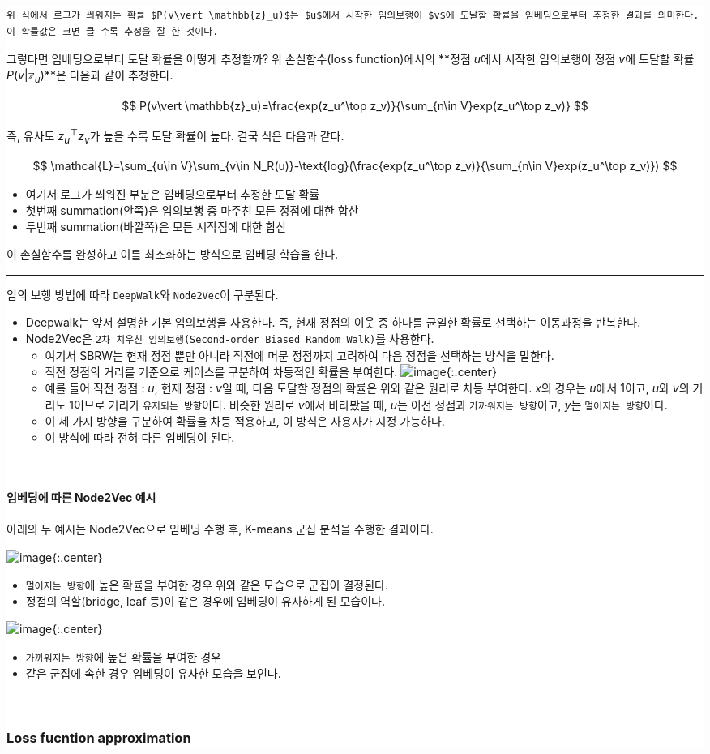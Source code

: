 	위 식에서 로그가 씌워지는 확률 $P(v\vert \mathbb{z}_u)$는 $u$에서 시작한 임의보행이 $v$에 도달할 확률을 임베딩으로부터 추정한 결과를 의미한다. 이 확률값은 크면 클 수록 추정을 잘 한 것이다. 


그렇다면 임베딩으로부터 도달 확률을 어떻게 추정할까? 위 손실함수(loss function)에서의 **정점 $u$에서 시작한 임의보행이 정점 $v$에 도달할 확률 $P(v\vert \mathbb{z}_u)$**은 다음과 같이 추청한다.

$$
P(v\vert \mathbb{z}_u)=\frac{exp(z_u^\top z_v)}{\sum_{n\in V}exp(z_u^\top z_v)}
$$


즉, 유사도 $z_u^\top z_v$가 높을 수록 도달 확률이 높다. 결국 식은 다음과 같다. 


$$
\mathcal{L}=\sum_{u\in V}\sum_{v\in N_R(u)}-\text{log}(\frac{exp(z_u^\top z_v)}{\sum_{n\in V}exp(z_u^\top z_v)})
$$

- 여기서 로그가 씌워진 부분은 임베딩으로부터 추정한 도달 확률
- 첫번째 summation(안쪽)은 임의보행 중 마주친 모든 정점에 대한 합산
- 두번째 summation(바깥쪽)은 모든 시작점에 대한 합산

이 손실함수를 완성하고 이를 최소화하는 방식으로 임베딩 학습을 한다. 

---
임의 보행 방법에 따라 `DeepWalk`와 `Node2Vec`이 구분된다. 

- Deepwalk는 앞서 설명한 기본 임의보행을 사용한다. 즉, 현재 정점의 이웃 중 하나를 균일한 확률로 선택하는 이동과정을 반복한다.
- Node2Vec은 `2차 치우친 임의보행(Second-order Biased Random Walk)`를 사용한다. 
	- 여기서 SBRW는 현재 정점 뿐만 아니라 직전에 머문 정점까지 고려하여 다음 정점을 선택하는 방식을 말한다. 
	- 직전 정점의 거리를 기준으로 케이스를 구분하여 차등적인 확률을 부여한다. 
		![image](https://user-images.githubusercontent.com/38639633/109418223-91d74d00-7a0a-11eb-9f93-1f09224d9270.png){:.center}
	- 예를 들어 직전 정점 : $u$, 현재 정점 : $v$일 때, 다음 도달할 정점의 확률은 위와 같은 원리로 차등 부여한다. $x$의 경우는 $u$에서 1이고,  $u$와 $v$의 거리도 1이므로 거리가 `유지되는 방향`이다. 비슷한 원리로 $v$에서 바라봤을 때, $u$는 이전 정점과 `가까워지는 방향`이고, $y$는 `멀어지는 방향`이다.
	- 이 세 가지 방향을 구분하여 확률을 차등 적용하고, 이 방식은 사용자가 지정 가능하다.
	- 이 방식에 따라 전혀 다른 임베딩이 된다.

<br>

#### 임베딩에 따른 Node2Vec 예시

아래의 두 예시는 Node2Vec으로 임베딩 수행 후, K-means 군집 분석을 수행한 결과이다.

![image](https://user-images.githubusercontent.com/38639633/109419223-bda90180-7a0f-11eb-94ef-91869bd78eaa.png){:.center}

- `멀어지는 방향`에 높은 확률을 부여한 경우 위와 같은 모습으로 군집이 결정된다. 
- 정점의 역할(bridge, leaf 등)이 같은 경우에 임베딩이 유사하게 된 모습이다.

![image](https://user-images.githubusercontent.com/38639633/109419262-fc3ebc00-7a0f-11eb-853c-6917178fd595.png){:.center}

- `가까워지는 방향`에 높은 확률을 부여한 경우
- 같은 군집에 속한 경우 임베딩이 유사한 모습을 보인다.

<br>

### Loss fucntion approximation
